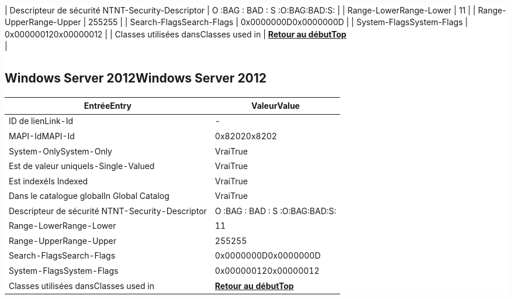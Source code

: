 | <span data-ttu-id="86413-276">Descripteur de sécurité NT</span><span class="sxs-lookup"><span data-stu-id="86413-276">NT-Security-Descriptor</span></span> | <span data-ttu-id="86413-277">O :BAG : BAD : S :</span><span class="sxs-lookup"><span data-stu-id="86413-277">O:BAG:BAD:S:</span></span>                    |
| <span data-ttu-id="86413-278">Range-Lower</span><span class="sxs-lookup"><span data-stu-id="86413-278">Range-Lower</span></span>            | <span data-ttu-id="86413-279">1</span><span class="sxs-lookup"><span data-stu-id="86413-279">1</span></span>                               |
| <span data-ttu-id="86413-280">Range-Upper</span><span class="sxs-lookup"><span data-stu-id="86413-280">Range-Upper</span></span>            | <span data-ttu-id="86413-281">255</span><span class="sxs-lookup"><span data-stu-id="86413-281">255</span></span>                             |
| <span data-ttu-id="86413-282">Search-Flags</span><span class="sxs-lookup"><span data-stu-id="86413-282">Search-Flags</span></span>           | <span data-ttu-id="86413-283">0x0000000D</span><span class="sxs-lookup"><span data-stu-id="86413-283">0x0000000D</span></span>                      |
| <span data-ttu-id="86413-284">System-Flags</span><span class="sxs-lookup"><span data-stu-id="86413-284">System-Flags</span></span>           | <span data-ttu-id="86413-285">0x00000012</span><span class="sxs-lookup"><span data-stu-id="86413-285">0x00000012</span></span>                      |
| <span data-ttu-id="86413-286">Classes utilisées dans</span><span class="sxs-lookup"><span data-stu-id="86413-286">Classes used in</span></span>        | [<span data-ttu-id="86413-287">**Retour au début**</span><span class="sxs-lookup"><span data-stu-id="86413-287">**Top**</span></span>](c-top.md)<br/> |



## <a name="windows-server-2012"></a><span data-ttu-id="86413-288">Windows Server 2012</span><span class="sxs-lookup"><span data-stu-id="86413-288">Windows Server 2012</span></span>



| <span data-ttu-id="86413-289">Entrée</span><span class="sxs-lookup"><span data-stu-id="86413-289">Entry</span></span> | <span data-ttu-id="86413-290">Valeur</span><span class="sxs-lookup"><span data-stu-id="86413-290">Value</span></span> |
|------------------------|---------------------------------|
| <span data-ttu-id="86413-291">ID de lien</span><span class="sxs-lookup"><span data-stu-id="86413-291">Link-Id</span></span>                | \-                              |
| <span data-ttu-id="86413-292">MAPI-Id</span><span class="sxs-lookup"><span data-stu-id="86413-292">MAPI-Id</span></span>                | <span data-ttu-id="86413-293">0x8202</span><span class="sxs-lookup"><span data-stu-id="86413-293">0x8202</span></span>                          |
| <span data-ttu-id="86413-294">System-Only</span><span class="sxs-lookup"><span data-stu-id="86413-294">System-Only</span></span>            | <span data-ttu-id="86413-295">Vrai</span><span class="sxs-lookup"><span data-stu-id="86413-295">True</span></span>                            |
| <span data-ttu-id="86413-296">Est de valeur unique</span><span class="sxs-lookup"><span data-stu-id="86413-296">Is-Single-Valued</span></span>       | <span data-ttu-id="86413-297">Vrai</span><span class="sxs-lookup"><span data-stu-id="86413-297">True</span></span>                            |
| <span data-ttu-id="86413-298">Est indexé</span><span class="sxs-lookup"><span data-stu-id="86413-298">Is Indexed</span></span>             | <span data-ttu-id="86413-299">Vrai</span><span class="sxs-lookup"><span data-stu-id="86413-299">True</span></span>                            |
| <span data-ttu-id="86413-300">Dans le catalogue global</span><span class="sxs-lookup"><span data-stu-id="86413-300">In Global Catalog</span></span>      | <span data-ttu-id="86413-301">Vrai</span><span class="sxs-lookup"><span data-stu-id="86413-301">True</span></span>                            |
| <span data-ttu-id="86413-302">Descripteur de sécurité NT</span><span class="sxs-lookup"><span data-stu-id="86413-302">NT-Security-Descriptor</span></span> | <span data-ttu-id="86413-303">O :BAG : BAD : S :</span><span class="sxs-lookup"><span data-stu-id="86413-303">O:BAG:BAD:S:</span></span>                    |
| <span data-ttu-id="86413-304">Range-Lower</span><span class="sxs-lookup"><span data-stu-id="86413-304">Range-Lower</span></span>            | <span data-ttu-id="86413-305">1</span><span class="sxs-lookup"><span data-stu-id="86413-305">1</span></span>                               |
| <span data-ttu-id="86413-306">Range-Upper</span><span class="sxs-lookup"><span data-stu-id="86413-306">Range-Upper</span></span>            | <span data-ttu-id="86413-307">255</span><span class="sxs-lookup"><span data-stu-id="86413-307">255</span></span>                             |
| <span data-ttu-id="86413-308">Search-Flags</span><span class="sxs-lookup"><span data-stu-id="86413-308">Search-Flags</span></span>           | <span data-ttu-id="86413-309">0x0000000D</span><span class="sxs-lookup"><span data-stu-id="86413-309">0x0000000D</span></span>                      |
| <span data-ttu-id="86413-310">System-Flags</span><span class="sxs-lookup"><span data-stu-id="86413-310">System-Flags</span></span>           | <span data-ttu-id="86413-311">0x00000012</span><span class="sxs-lookup"><span data-stu-id="86413-311">0x00000012</span></span>                      |
| <span data-ttu-id="86413-312">Classes utilisées dans</span><span class="sxs-lookup"><span data-stu-id="86413-312">Classes used in</span></span>        | [<span data-ttu-id="86413-313">**Retour au début**</span><span class="sxs-lookup"><span data-stu-id="86413-313">**Top**</span></span>](c-top.md)<br/> |



 

 





